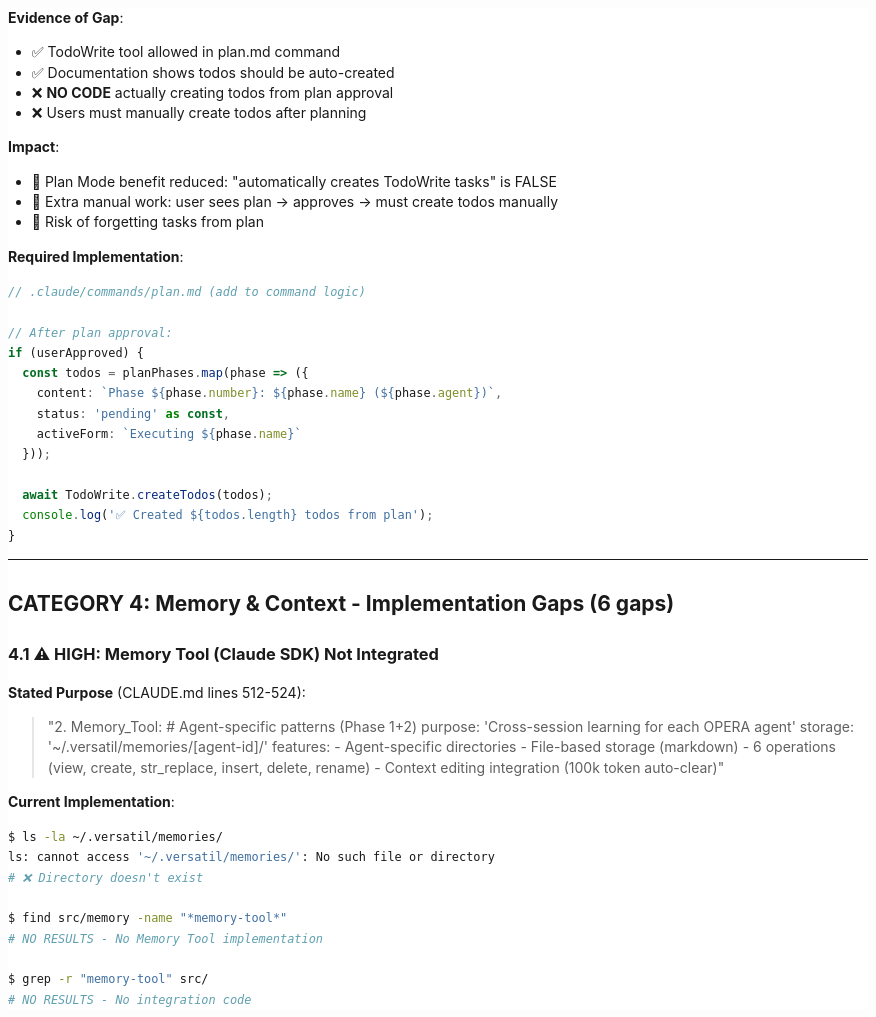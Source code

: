 **Evidence of Gap**:
- ✅ TodoWrite tool allowed in plan.md command
- ✅ Documentation shows todos should be auto-created
- ❌ **NO CODE** actually creating todos from plan approval
- ❌ Users must manually create todos after planning

**Impact**:
- 🚫 Plan Mode benefit reduced: "automatically creates TodoWrite tasks" is FALSE
- 🚫 Extra manual work: user sees plan → approves → must create todos manually
- 🚫 Risk of forgetting tasks from plan

**Required Implementation**:
```typescript
// .claude/commands/plan.md (add to command logic)

// After plan approval:
if (userApproved) {
  const todos = planPhases.map(phase => ({
    content: `Phase ${phase.number}: ${phase.name} (${phase.agent})`,
    status: 'pending' as const,
    activeForm: `Executing ${phase.name}`
  }));

  await TodoWrite.createTodos(todos);
  console.log('✅ Created ${todos.length} todos from plan');
}
```

---

## CATEGORY 4: Memory & Context - Implementation Gaps (6 gaps)

### 4.1 ⚠️ HIGH: Memory Tool (Claude SDK) Not Integrated

**Stated Purpose** (CLAUDE.md lines 512-524):
> "2. Memory_Tool: # Agent-specific patterns (Phase 1+2)
>    purpose: 'Cross-session learning for each OPERA agent'
>    storage: '~/.versatil/memories/[agent-id]/'
>    features:
>      - Agent-specific directories
>      - File-based storage (markdown)
>      - 6 operations (view, create, str_replace, insert, delete, rename)
>      - Context editing integration (100k token auto-clear)"

**Current Implementation**:
```bash
$ ls -la ~/.versatil/memories/
ls: cannot access '~/.versatil/memories/': No such file or directory
# ❌ Directory doesn't exist

$ find src/memory -name "*memory-tool*"
# NO RESULTS - No Memory Tool implementation

$ grep -r "memory-tool" src/
# NO RESULTS - No integration code
```
